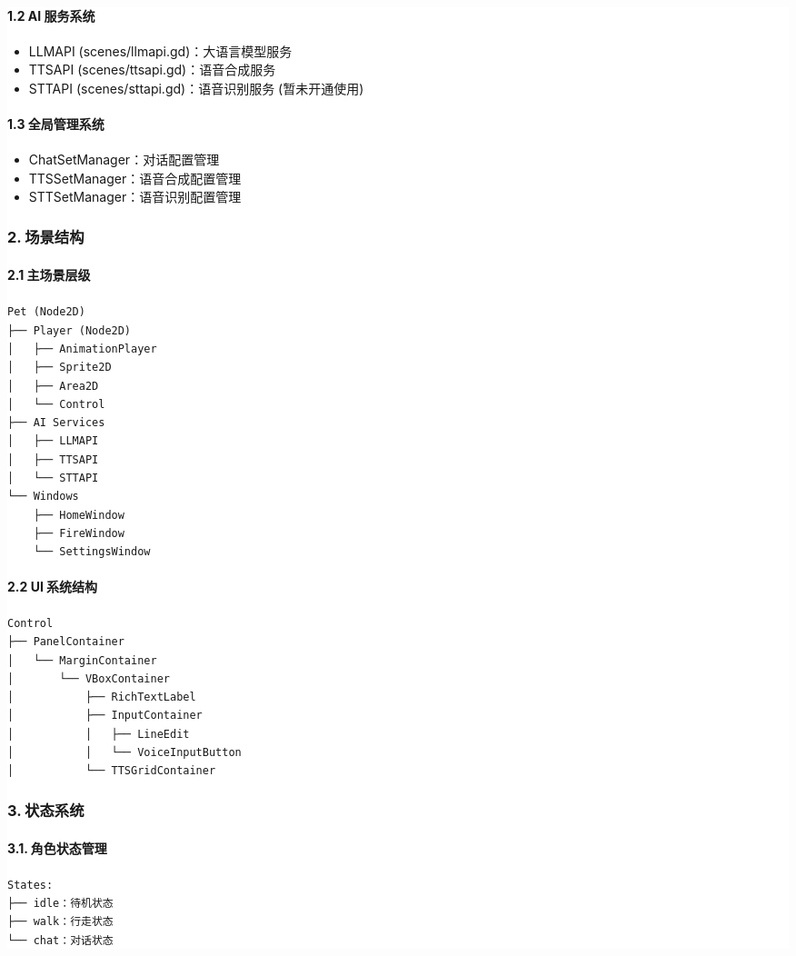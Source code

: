 #### 1.2 AI 服务系统

- LLMAPI (scenes/llmapi.gd)：大语言模型服务
- TTSAPI (scenes/ttsapi.gd)：语音合成服务
- STTAPI (scenes/sttapi.gd)：语音识别服务 (暂未开通使用)

#### 1.3 全局管理系统

- ChatSetManager：对话配置管理
- TTSSetManager：语音合成配置管理
- STTSetManager：语音识别配置管理

### 2. 场景结构

#### 2.1 主场景层级

```
Pet (Node2D)
├── Player (Node2D)
│   ├── AnimationPlayer
│   ├── Sprite2D
│   ├── Area2D
│   └── Control
├── AI Services
│   ├── LLMAPI
│   ├── TTSAPI
│   └── STTAPI
└── Windows
    ├── HomeWindow
    ├── FireWindow
    └── SettingsWindow
```

#### 2.2 UI 系统结构

```
Control
├── PanelContainer
│   └── MarginContainer
│       └── VBoxContainer
│           ├── RichTextLabel
│           ├── InputContainer
│           │   ├── LineEdit
│           │   └── VoiceInputButton
│           └── TTSGridContainer
```



### 3. 状态系统

#### 3.1. 角色状态管理

```
States:
├── idle：待机状态
├── walk：行走状态
└── chat：对话状态
```
